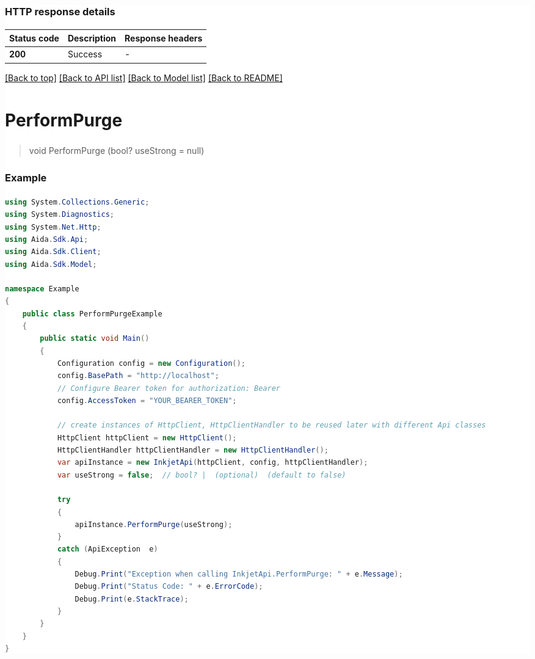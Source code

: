 
### HTTP response details
| Status code | Description | Response headers |
|-------------|-------------|------------------|
| **200** | Success |  -  |

[[Back to top]](#) [[Back to API list]](../README.md#documentation-for-api-endpoints) [[Back to Model list]](../README.md#documentation-for-models) [[Back to README]](../README.md)

<a name="performpurge"></a>
# **PerformPurge**
> void PerformPurge (bool? useStrong = null)



### Example
```csharp
using System.Collections.Generic;
using System.Diagnostics;
using System.Net.Http;
using Aida.Sdk.Api;
using Aida.Sdk.Client;
using Aida.Sdk.Model;

namespace Example
{
    public class PerformPurgeExample
    {
        public static void Main()
        {
            Configuration config = new Configuration();
            config.BasePath = "http://localhost";
            // Configure Bearer token for authorization: Bearer
            config.AccessToken = "YOUR_BEARER_TOKEN";

            // create instances of HttpClient, HttpClientHandler to be reused later with different Api classes
            HttpClient httpClient = new HttpClient();
            HttpClientHandler httpClientHandler = new HttpClientHandler();
            var apiInstance = new InkjetApi(httpClient, config, httpClientHandler);
            var useStrong = false;  // bool? |  (optional)  (default to false)

            try
            {
                apiInstance.PerformPurge(useStrong);
            }
            catch (ApiException  e)
            {
                Debug.Print("Exception when calling InkjetApi.PerformPurge: " + e.Message);
                Debug.Print("Status Code: " + e.ErrorCode);
                Debug.Print(e.StackTrace);
            }
        }
    }
}
```
